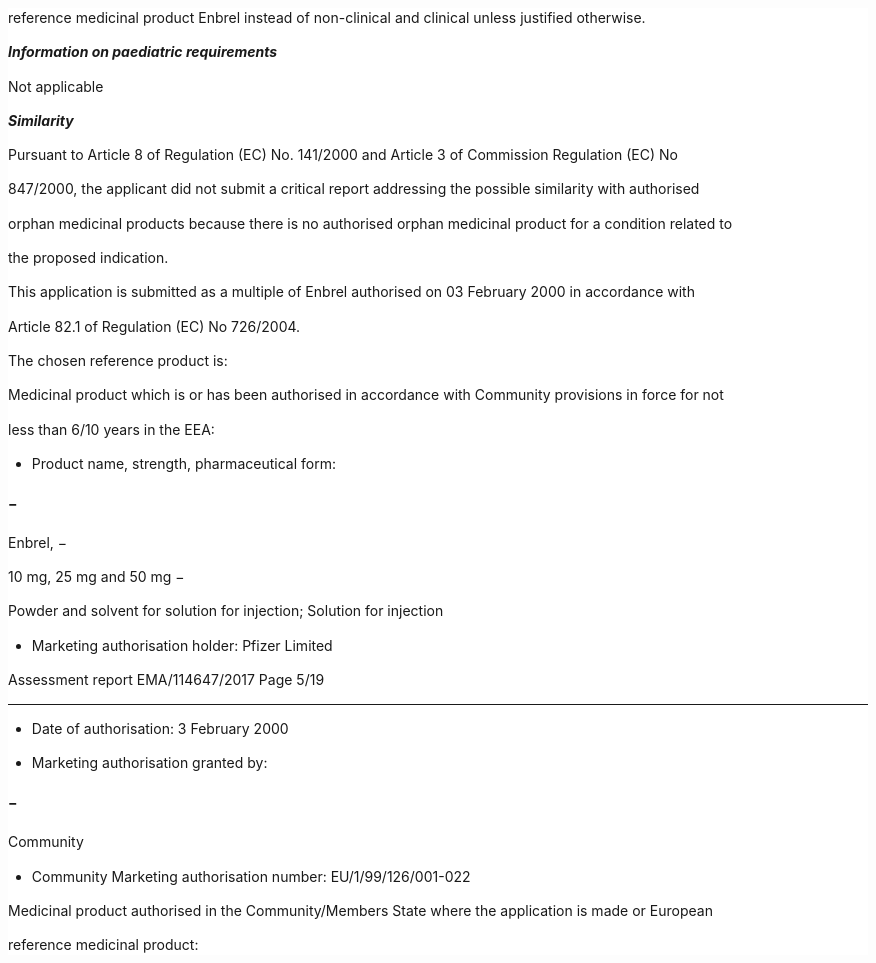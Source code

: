 reference medicinal product Enbrel instead of non-clinical and clinical unless justified otherwise.

***Information on paediatric requirements***

Not applicable

***Similarity***

Pursuant to Article 8 of Regulation (EC) No. 141/2000 and Article 3 of Commission Regulation (EC) No

847/2000, the applicant did not submit a critical report addressing the possible similarity with authorised

orphan medicinal products because there is no authorised orphan medicinal product for a condition related to

the proposed indication.

This application is submitted as a multiple of Enbrel authorised on 03 February 2000 in accordance with

Article 82.1 of Regulation (EC) No 726/2004.

The chosen reference product is:

Medicinal product which is or has been authorised in accordance with Community provisions in force for not

less than 6/10 years in the EEA:

 - Product name, strength, pharmaceutical form:
#### −

Enbrel, −

10 mg, 25 mg and 50 mg −

Powder and solvent for solution for injection; Solution for injection

- Marketing authorisation holder: Pfizer Limited

Assessment report
EMA/114647/2017 Page 5/19


-----

- Date of authorisation: 3 February 2000

- Marketing authorisation granted by:
#### −

Community

 - Community Marketing authorisation number: EU/1/99/126/001-022

Medicinal product authorised in the Community/Members State where the application is made or European

reference medicinal product:
